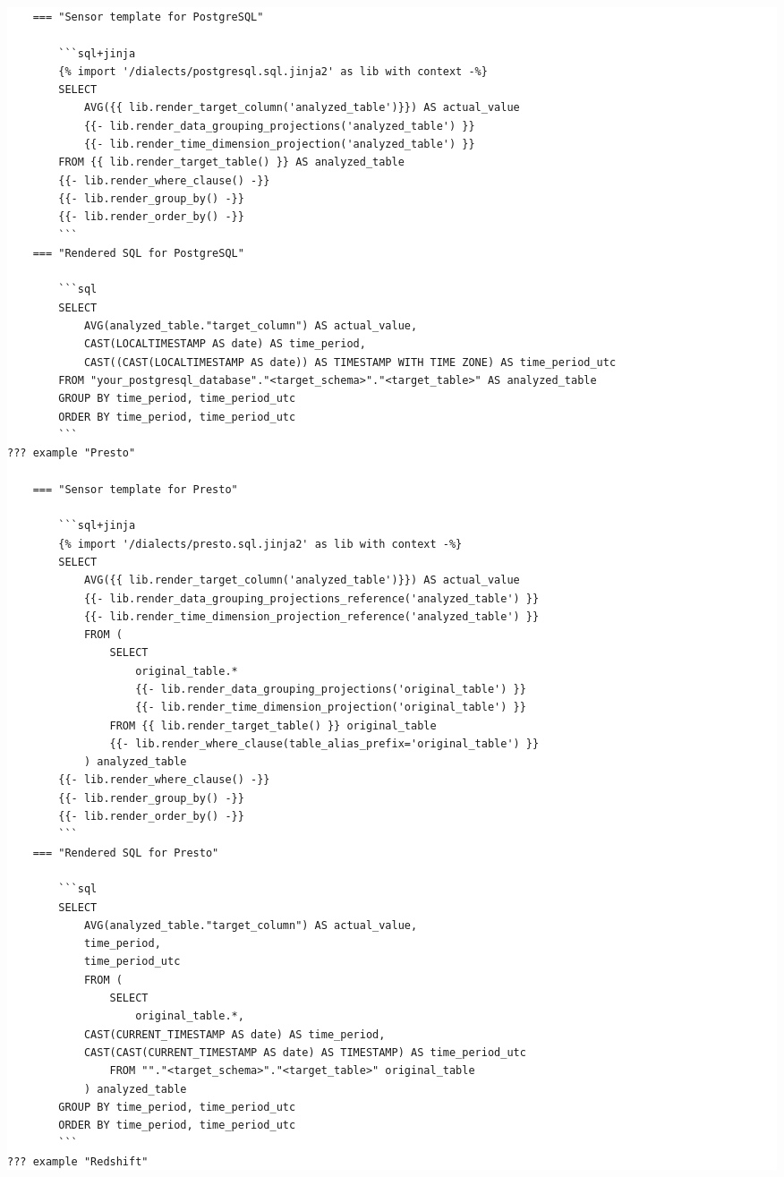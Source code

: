         === "Sensor template for PostgreSQL"

            ```sql+jinja
            {% import '/dialects/postgresql.sql.jinja2' as lib with context -%}
            SELECT
                AVG({{ lib.render_target_column('analyzed_table')}}) AS actual_value
                {{- lib.render_data_grouping_projections('analyzed_table') }}
                {{- lib.render_time_dimension_projection('analyzed_table') }}
            FROM {{ lib.render_target_table() }} AS analyzed_table
            {{- lib.render_where_clause() -}}
            {{- lib.render_group_by() -}}
            {{- lib.render_order_by() -}}
            ```
        === "Rendered SQL for PostgreSQL"

            ```sql
            SELECT
                AVG(analyzed_table."target_column") AS actual_value,
                CAST(LOCALTIMESTAMP AS date) AS time_period,
                CAST((CAST(LOCALTIMESTAMP AS date)) AS TIMESTAMP WITH TIME ZONE) AS time_period_utc
            FROM "your_postgresql_database"."<target_schema>"."<target_table>" AS analyzed_table
            GROUP BY time_period, time_period_utc
            ORDER BY time_period, time_period_utc
            ```
    ??? example "Presto"

        === "Sensor template for Presto"

            ```sql+jinja
            {% import '/dialects/presto.sql.jinja2' as lib with context -%}
            SELECT
                AVG({{ lib.render_target_column('analyzed_table')}}) AS actual_value
                {{- lib.render_data_grouping_projections_reference('analyzed_table') }}
                {{- lib.render_time_dimension_projection_reference('analyzed_table') }}
                FROM (
                    SELECT
                        original_table.*
                        {{- lib.render_data_grouping_projections('original_table') }}
                        {{- lib.render_time_dimension_projection('original_table') }}
                    FROM {{ lib.render_target_table() }} original_table
                    {{- lib.render_where_clause(table_alias_prefix='original_table') }}
                ) analyzed_table
            {{- lib.render_where_clause() -}}
            {{- lib.render_group_by() -}}
            {{- lib.render_order_by() -}}
            ```
        === "Rendered SQL for Presto"

            ```sql
            SELECT
                AVG(analyzed_table."target_column") AS actual_value,
                time_period,
                time_period_utc
                FROM (
                    SELECT
                        original_table.*,
                CAST(CURRENT_TIMESTAMP AS date) AS time_period,
                CAST(CAST(CURRENT_TIMESTAMP AS date) AS TIMESTAMP) AS time_period_utc
                    FROM ""."<target_schema>"."<target_table>" original_table
                ) analyzed_table
            GROUP BY time_period, time_period_utc
            ORDER BY time_period, time_period_utc
            ```
    ??? example "Redshift"
